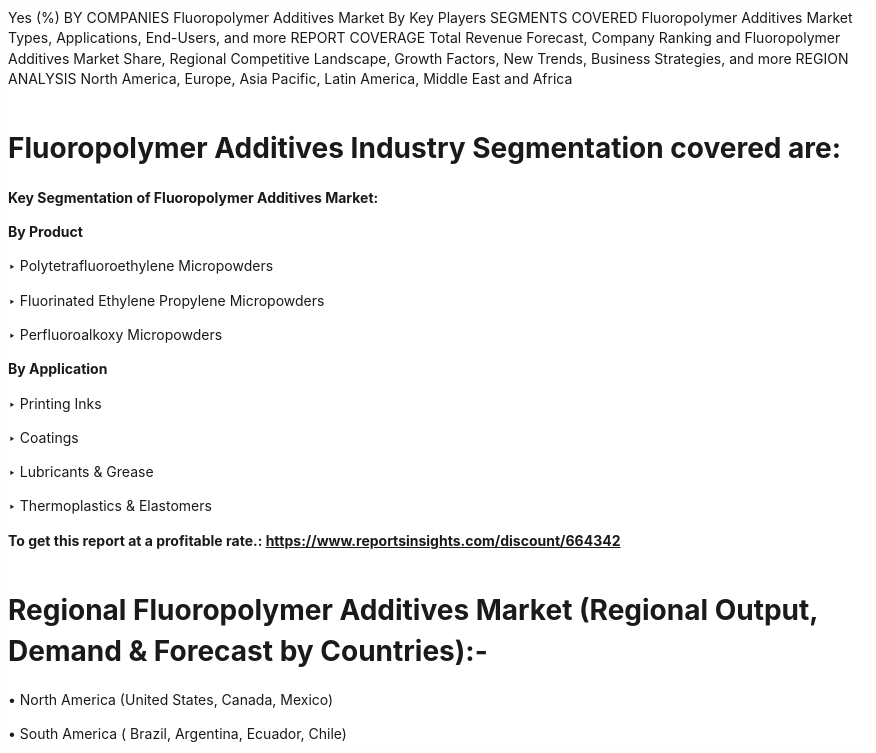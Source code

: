 <td>Yes (%)</td>
</tr>
</tr>
<tr>
<td>BY COMPANIES</td>
<td>Fluoropolymer Additives Market By Key Players</td>
</tr>
<tr>
<td>SEGMENTS COVERED</td>
<td>Fluoropolymer Additives Market Types, Applications, End-Users, and more</td>
</tr>
<tr>
<td>REPORT COVERAGE</td>
<td>Total Revenue Forecast, Company Ranking and Fluoropolymer Additives Market Share, Regional Competitive Landscape, Growth Factors, New Trends, Business Strategies, and more</td>
</tr>
<tr>
<td>REGION ANALYSIS</td>
<td>North America, Europe, Asia Pacific, Latin America, Middle East and Africa</td>
</tr>
</table>

# <strong>Fluoropolymer Additives Industry Segmentation covered are:</strong>

<strong>Key Segmentation of Fluoropolymer Additives Market:</strong> 

<Strong>By Product</Strong> 

‣ Polytetrafluoroethylene Micropowders

‣ Fluorinated Ethylene Propylene Micropowders

‣ Perfluoroalkoxy Micropowders

<Strong>By Application</Strong> 

‣ Printing Inks

‣ Coatings

‣ Lubricants & Grease

‣ Thermoplastics & Elastomers

<strong>To get this report at a profitable rate.: <a href=https://www.reportsinsights.com/discount/664342>https://www.reportsinsights.com/discount/664342</a></strong></font>

# <strong>Regional Fluoropolymer Additives Market (Regional Output, Demand &amp; Forecast by Countries):-</strong>

• North America (United States, Canada, Mexico)

• South America ( Brazil, Argentina, Ecuador, Chile)
